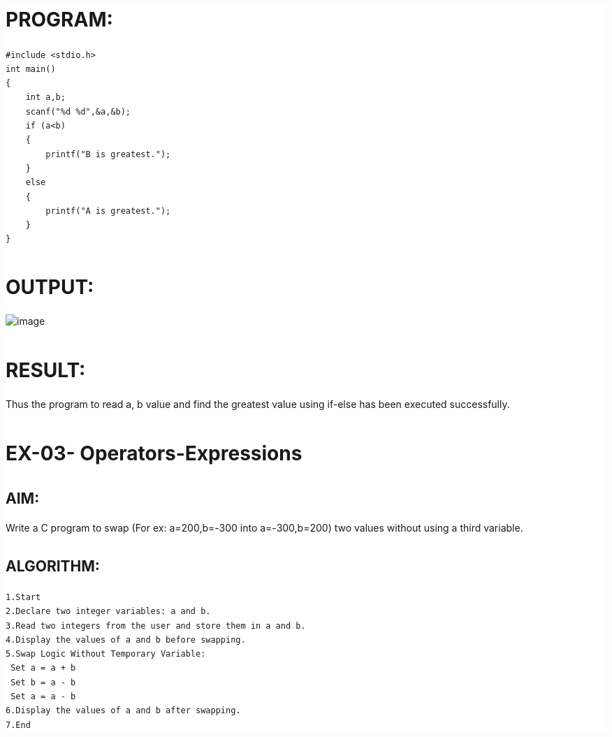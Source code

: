# PROGRAM:
```
#include <stdio.h>
int main()
{
    int a,b;
    scanf("%d %d",&a,&b);
    if (a<b)
    {
        printf("B is greatest.");
    }
    else
    {
        printf("A is greatest.");
    }
}    
```

# OUTPUT:
![image](https://github.com/user-attachments/assets/f9ec960f-ae66-4e02-b0ad-a7995765e0bf)


# RESULT:
Thus the program to read a, b value and find the greatest value using  if-else has been executed successfully.
 
 
# EX-03- Operators-Expressions

## AIM:
Write a C program to swap (For ex: a=200,b=-300 into a=-300,b=200) two values without using a third variable.

## ALGORITHM:
```
1.Start
2.Declare two integer variables: a and b.
3.Read two integers from the user and store them in a and b.
4.Display the values of a and b before swapping.
5.Swap Logic Without Temporary Variable:
 Set a = a + b
 Set b = a - b
 Set a = a - b
6.Display the values of a and b after swapping.
7.End
```
